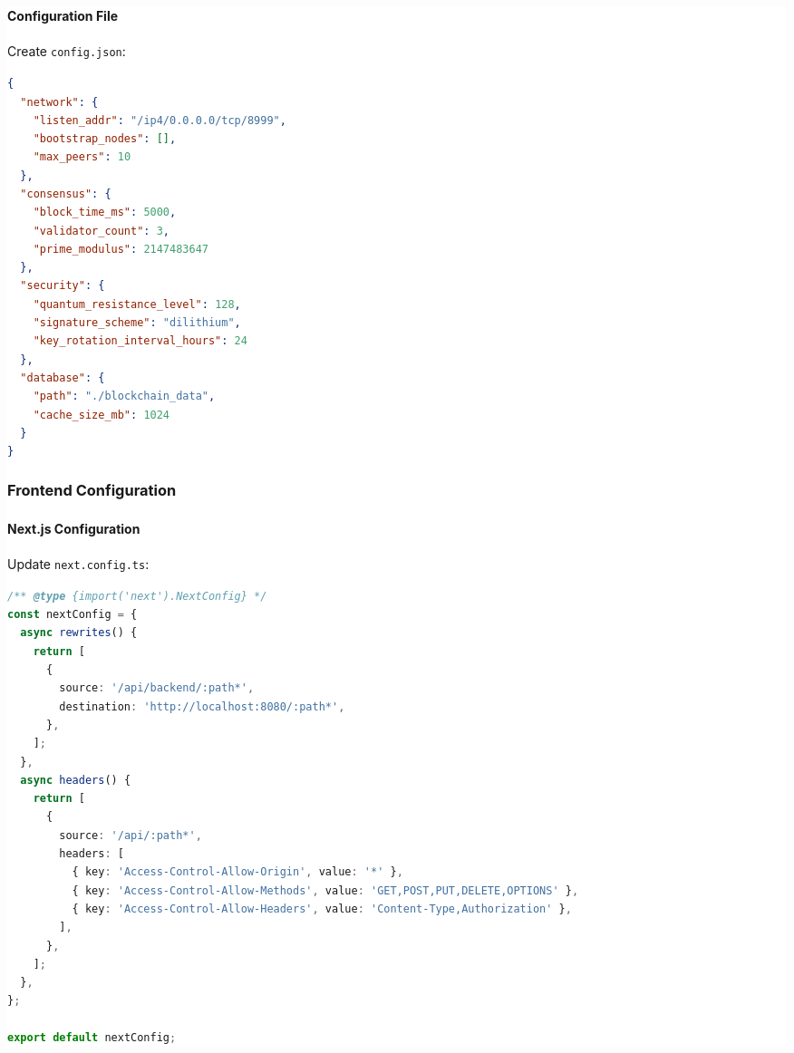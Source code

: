 #### Configuration File
Create `config.json`:
```json
{
  "network": {
    "listen_addr": "/ip4/0.0.0.0/tcp/8999",
    "bootstrap_nodes": [],
    "max_peers": 10
  },
  "consensus": {
    "block_time_ms": 5000,
    "validator_count": 3,
    "prime_modulus": 2147483647
  },
  "security": {
    "quantum_resistance_level": 128,
    "signature_scheme": "dilithium",
    "key_rotation_interval_hours": 24
  },
  "database": {
    "path": "./blockchain_data",
    "cache_size_mb": 1024
  }
}
```

### Frontend Configuration

#### Next.js Configuration
Update `next.config.ts`:
```typescript
/** @type {import('next').NextConfig} */
const nextConfig = {
  async rewrites() {
    return [
      {
        source: '/api/backend/:path*',
        destination: 'http://localhost:8080/:path*',
      },
    ];
  },
  async headers() {
    return [
      {
        source: '/api/:path*',
        headers: [
          { key: 'Access-Control-Allow-Origin', value: '*' },
          { key: 'Access-Control-Allow-Methods', value: 'GET,POST,PUT,DELETE,OPTIONS' },
          { key: 'Access-Control-Allow-Headers', value: 'Content-Type,Authorization' },
        ],
      },
    ];
  },
};

export default nextConfig;
```
